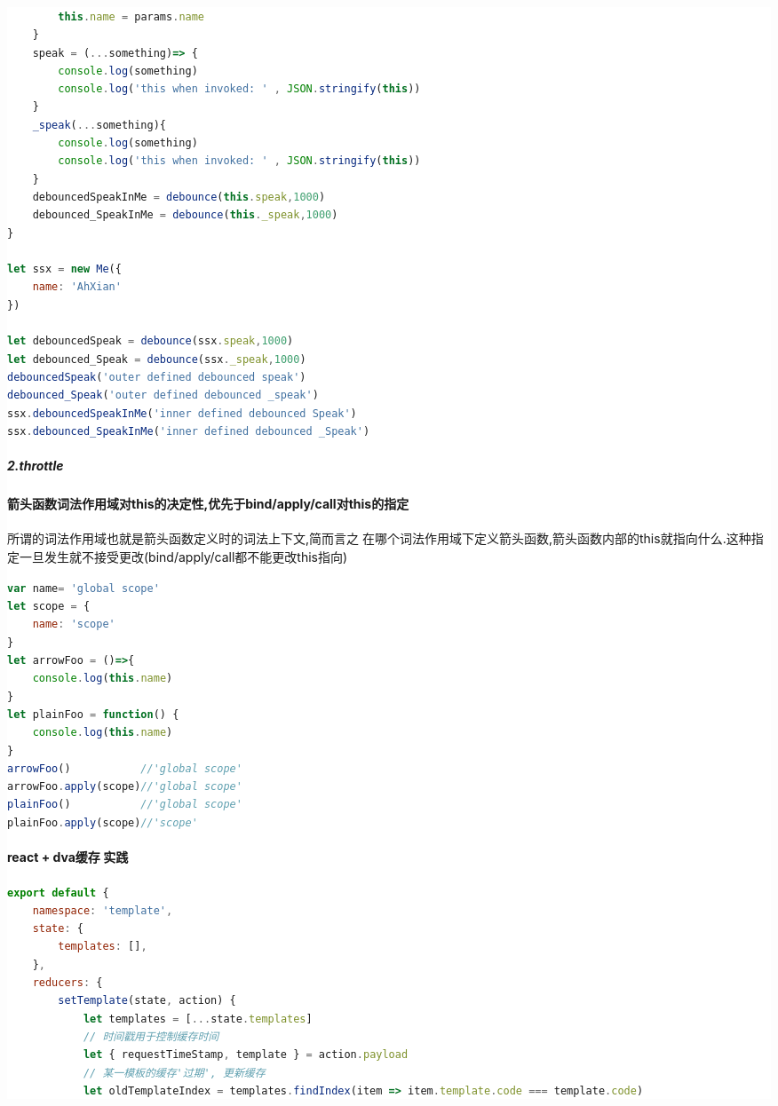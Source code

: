 ```javascript
        this.name = params.name
    }
    speak = (...something)=> {
        console.log(something)
        console.log('this when invoked: ' , JSON.stringify(this))
    }
    _speak(...something){
        console.log(something)
        console.log('this when invoked: ' , JSON.stringify(this))
    }
    debouncedSpeakInMe = debounce(this.speak,1000)
    debounced_SpeakInMe = debounce(this._speak,1000)
}

let ssx = new Me({
    name: 'AhXian'
})

let debouncedSpeak = debounce(ssx.speak,1000)
let debounced_Speak = debounce(ssx._speak,1000)
debouncedSpeak('outer defined debounced speak')
debounced_Speak('outer defined debounced _speak')
ssx.debouncedSpeakInMe('inner defined debounced Speak')
ssx.debounced_SpeakInMe('inner defined debounced _Speak')
```

##### 2.throttle

#### 箭头函数词法作用域对this的决定性,优先于bind/apply/call对this的指定
所谓的词法作用域也就是箭头函数定义时的词法上下文,简而言之 在哪个词法作用域下定义箭头函数,箭头函数内部的this就指向什么.这种指定一旦发生就不接受更改(bind/apply/call都不能更改this指向)
```javascript
var name= 'global scope'
let scope = {
    name: 'scope'
}
let arrowFoo = ()=>{
    console.log(this.name)
}
let plainFoo = function() {
    console.log(this.name)
}
arrowFoo()           //'global scope'
arrowFoo.apply(scope)//'global scope'
plainFoo()           //'global scope'
plainFoo.apply(scope)//'scope'
```

#### react + dva缓存 实践

```javascript
export default {
    namespace: 'template',
    state: {
        templates: [],
    },
    reducers: {
        setTemplate(state, action) {
            let templates = [...state.templates]
            // 时间戳用于控制缓存时间
            let { requestTimeStamp, template } = action.payload
            // 某一模板的缓存'过期', 更新缓存
            let oldTemplateIndex = templates.findIndex(item => item.template.code === template.code)
```
